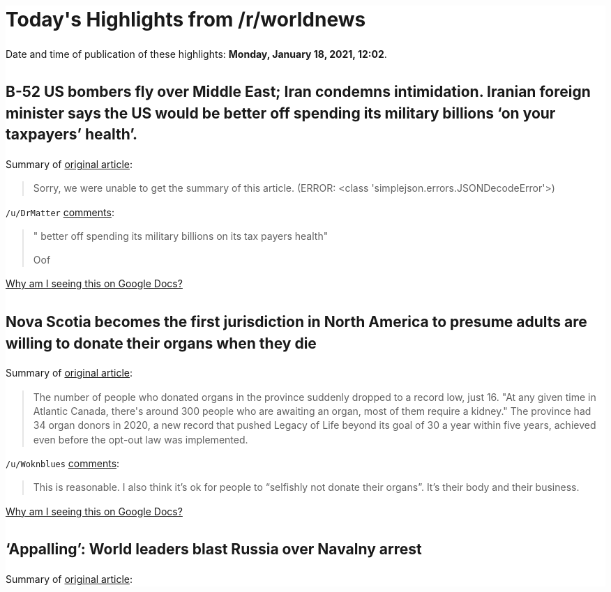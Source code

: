 # Today's Highlights from /r/worldnews

Date and time of publication of these highlights: **Monday, January 18, 2021, 12:02**.

## B-52 US bombers fly over Middle East; Iran condemns intimidation. Iranian foreign minister says the US would be better off spending its military billions ‘on your taxpayers’ health’.

Summary of [original article](https://www.aljazeera.com/news/2021/1/18/b-52-us-bombers-fly-over-middle-east-iran-condemns-intimidation):

> Sorry, we were unable to get the summary of this article. (ERROR: <class 'simplejson.errors.JSONDecodeError'>)

`/u/DrMatter` [comments](https://www.reddit.com/r/worldnews/comments/kzx08x/b52_us_bombers_fly_over_middle_east_iran_condemns/):

> " better off spending its military billions on its tax payers health" 
> 
> Oof

[Why am I seeing this on Google Docs?](https://docs.google.com/document/d/1Dc6We63vOXIZsc0op-Bt4abqkYjXzOigalQqFxmvvbM/edit?usp=sharing)

## Nova Scotia becomes the first jurisdiction in North America to presume adults are willing to donate their organs when they die

Summary of [original article](https://newsinteractives.cbc.ca/longform/organ-donation-nova-scotia?fbclid=IwAR0Fv4Uv48pw1GygEHZb-9dY0dkcWJJyIWPgYt9lMfv0RK5VWHYVU-xxIlI):

> The number of people who donated organs in the province suddenly dropped to a record low, just 16. "At any given time in Atlantic Canada, there's around 300 people who are awaiting an organ, most of them require a kidney." The province had 34 organ donors in 2020, a new record that pushed Legacy of Life beyond its goal of 30 a year within five years, achieved even before the opt-out law was implemented.

`/u/Woknblues` [comments](https://www.reddit.com/r/worldnews/comments/kzw3lj/nova_scotia_becomes_the_first_jurisdiction_in/):

> This is reasonable. I also think it’s ok for people to “selfishly not donate their organs”. It’s their body and their business.

[Why am I seeing this on Google Docs?](https://docs.google.com/document/d/1Dc6We63vOXIZsc0op-Bt4abqkYjXzOigalQqFxmvvbM/edit?usp=sharing)

## ‘Appalling’: World leaders blast Russia over Navalny arrest

Summary of [original article](https://www.aljazeera.com/news/2021/1/18/serious-matter-world-leaders-blast-russia-over-navalny-arrest):
